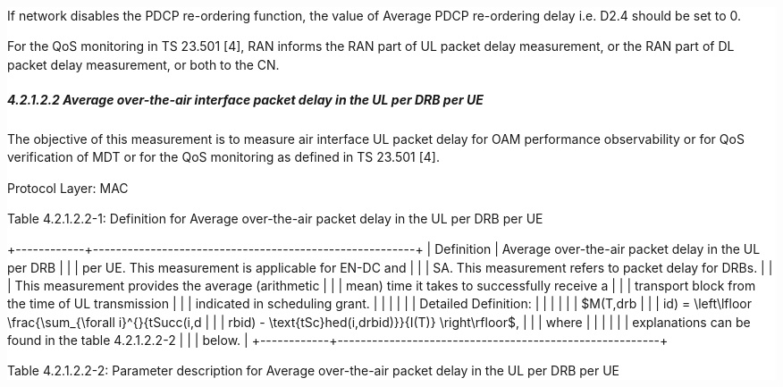 If network disables the PDCP re-ordering function, the value of Average
PDCP re-ordering delay i.e. D2.4 should be set to 0.

For the QoS monitoring in TS 23.501 \[4\], RAN informs the RAN part of
UL packet delay measurement, or the RAN part of DL packet delay
measurement, or both to the CN.

##### 4.2.1.2.2 Average over-the-air interface packet delay in the UL per DRB per UE

The objective of this measurement is to measure air interface UL packet
delay for OAM performance observability or for QoS verification of MDT
or for the QoS monitoring as defined in TS 23.501 \[4\].

Protocol Layer: MAC

Table 4.2.1.2.2-1: Definition for Average over-the-air packet delay in
the UL per DRB per UE

+------------+--------------------------------------------------------+
| Definition | Average over-the-air packet delay in the UL per DRB    |
|            | per UE. This measurement is applicable for EN-DC and   |
|            | SA. This measurement refers to packet delay for DRBs.  |
|            | This measurement provides the average (arithmetic      |
|            | mean) time it takes to successfully receive a          |
|            | transport block from the time of UL transmission       |
|            | indicated in scheduling grant.                         |
|            |                                                        |
|            | Detailed Definition:                                   |
|            |                                                        |
|            | $M(T,drb                                               |
|            | id) = \left\lfloor \frac{\sum_{\forall i}^{}{tSucc(i,d |
|            | rbid) - \text{tSc}hed(i,drbid)}}{I(T)} \right\rfloor$, |
|            | where                                                  |
|            |                                                        |
|            | explanations can be found in the table 4.2.1.2.2-2     |
|            | below.                                                 |
+------------+--------------------------------------------------------+

Table 4.2.1.2.2-2: Parameter description for Average over-the-air packet
delay in the UL per DRB per UE
